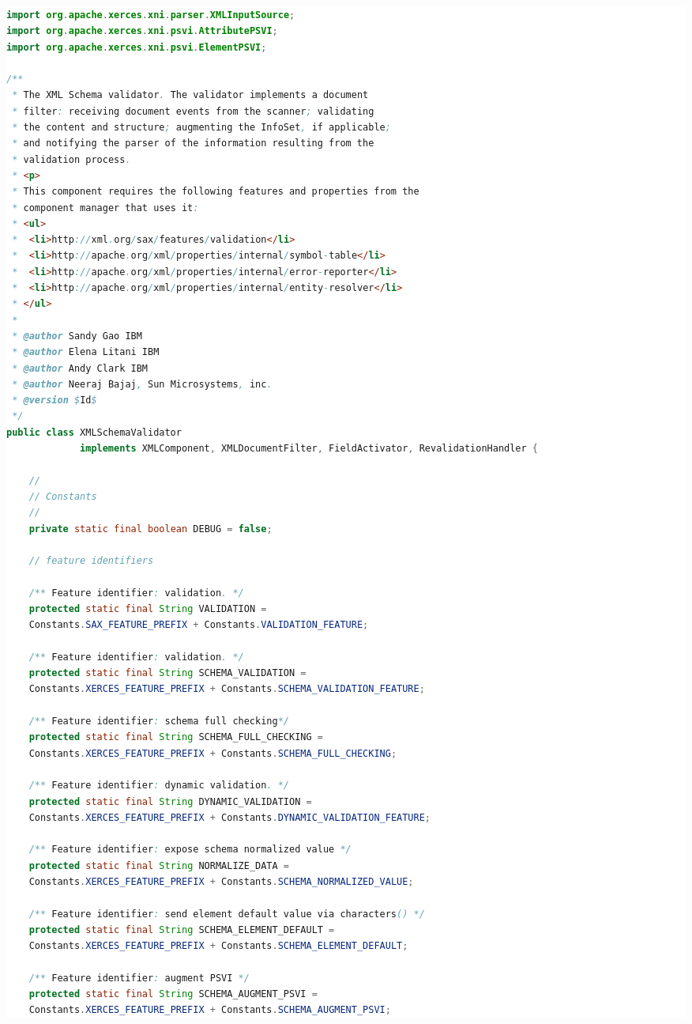 ```java
import org.apache.xerces.xni.parser.XMLInputSource;
import org.apache.xerces.xni.psvi.AttributePSVI;
import org.apache.xerces.xni.psvi.ElementPSVI;

/**
 * The XML Schema validator. The validator implements a document
 * filter: receiving document events from the scanner; validating
 * the content and structure; augmenting the InfoSet, if applicable;
 * and notifying the parser of the information resulting from the
 * validation process.
 * <p>
 * This component requires the following features and properties from the
 * component manager that uses it:
 * <ul>
 *  <li>http://xml.org/sax/features/validation</li>
 *  <li>http://apache.org/xml/properties/internal/symbol-table</li>
 *  <li>http://apache.org/xml/properties/internal/error-reporter</li>
 *  <li>http://apache.org/xml/properties/internal/entity-resolver</li>
 * </ul>
 *
 * @author Sandy Gao IBM
 * @author Elena Litani IBM
 * @author Andy Clark IBM
 * @author Neeraj Bajaj, Sun Microsystems, inc.
 * @version $Id$
 */
public class XMLSchemaValidator
             implements XMLComponent, XMLDocumentFilter, FieldActivator, RevalidationHandler {

    //
    // Constants
    //
    private static final boolean DEBUG = false;

    // feature identifiers

    /** Feature identifier: validation. */
    protected static final String VALIDATION =
    Constants.SAX_FEATURE_PREFIX + Constants.VALIDATION_FEATURE;

    /** Feature identifier: validation. */
    protected static final String SCHEMA_VALIDATION =
    Constants.XERCES_FEATURE_PREFIX + Constants.SCHEMA_VALIDATION_FEATURE;

    /** Feature identifier: schema full checking*/
    protected static final String SCHEMA_FULL_CHECKING =
    Constants.XERCES_FEATURE_PREFIX + Constants.SCHEMA_FULL_CHECKING;

    /** Feature identifier: dynamic validation. */
    protected static final String DYNAMIC_VALIDATION =
    Constants.XERCES_FEATURE_PREFIX + Constants.DYNAMIC_VALIDATION_FEATURE;

    /** Feature identifier: expose schema normalized value */
    protected static final String NORMALIZE_DATA =
    Constants.XERCES_FEATURE_PREFIX + Constants.SCHEMA_NORMALIZED_VALUE;

    /** Feature identifier: send element default value via characters() */
    protected static final String SCHEMA_ELEMENT_DEFAULT =
    Constants.XERCES_FEATURE_PREFIX + Constants.SCHEMA_ELEMENT_DEFAULT;

    /** Feature identifier: augment PSVI */
    protected static final String SCHEMA_AUGMENT_PSVI =
    Constants.XERCES_FEATURE_PREFIX + Constants.SCHEMA_AUGMENT_PSVI;
```